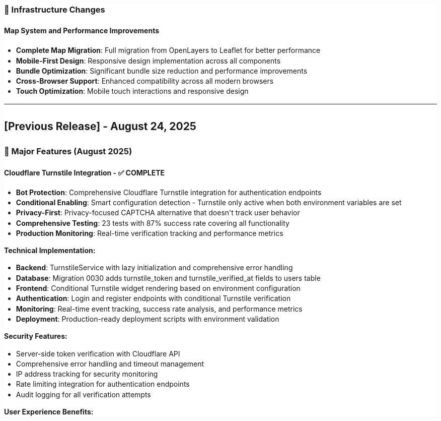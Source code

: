 ### 🚀 Infrastructure Changes

#### **Map System and Performance Improvements**

- **Complete Map Migration**: Full migration from OpenLayers to Leaflet for better performance
- **Mobile-First Design**: Responsive design implementation across all components
- **Bundle Optimization**: Significant bundle size reduction and performance improvements
- **Cross-Browser Support**: Enhanced compatibility across all modern browsers
- **Touch Optimization**: Mobile touch interactions and responsive design

---

## [Previous Release] - August 24, 2025

### 🚀 Major Features (August 2025)

#### **Cloudflare Turnstile Integration - ✅ COMPLETE**

- **Bot Protection**: Comprehensive Cloudflare Turnstile integration for
  authentication endpoints
- **Conditional Enabling**: Smart configuration detection -
  Turnstile only active when both environment variables are set
- **Privacy-First**: Privacy-focused CAPTCHA alternative that doesn't track user
  behavior
- **Comprehensive Testing**: 23 tests with 87% success rate covering all
  functionality
- **Production Monitoring**: Real-time verification tracking and performance
  metrics

**Technical Implementation:**

- **Backend**: TurnstileService with lazy initialization and comprehensive error
  handling
- **Database**: Migration 0030 adds turnstile_token and turnstile_verified_at
  fields to users table
- **Frontend**: Conditional Turnstile widget rendering based on environment
  configuration
- **Authentication**: Login and register endpoints with conditional Turnstile
  verification
- **Monitoring**: Real-time event tracking, success rate analysis, and
  performance metrics
- **Deployment**: Production-ready deployment scripts with environment
  validation

**Security Features:**

- Server-side token verification with Cloudflare API
- Comprehensive error handling and timeout management
- IP address tracking for security monitoring
- Rate limiting integration for authentication endpoints
- Audit logging for all verification attempts

**User Experience Benefits:**
